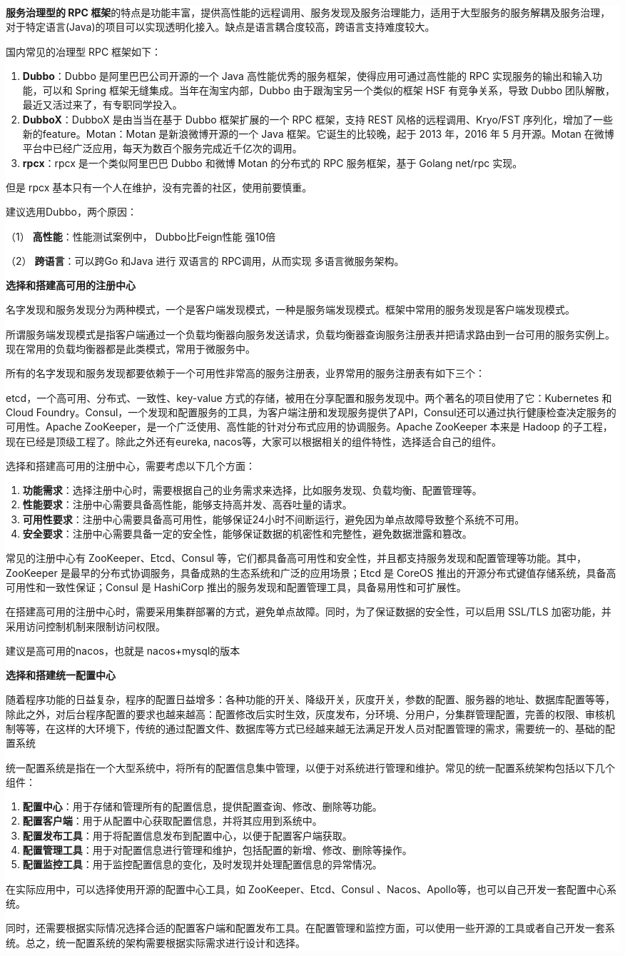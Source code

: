 **服务治理型的 RPC 框架**的特点是功能丰富，提供高性能的远程调用、服务发现及服务治理能力，适用于大型服务的服务解耦及服务治理，对于特定语言(Java)的项目可以实现透明化接入。缺点是语言耦合度较高，跨语言支持难度较大。

国内常见的冶理型 RPC 框架如下：

1. **Dubbo**：Dubbo 是阿里巴巴公司开源的一个 Java 高性能优秀的服务框架，使得应用可通过高性能的 RPC 实现服务的输出和输入功能，可以和 Spring 框架无缝集成。当年在淘宝内部，Dubbo 由于跟淘宝另一个类似的框架 HSF 有竞争关系，导致 Dubbo 团队解散，最近又活过来了，有专职同学投入。
2. **DubboX**：DubboX 是由当当在基于 Dubbo 框架扩展的一个 RPC 框架，支持 REST 风格的远程调用、Kryo/FST 序列化，增加了一些新的feature。Motan：Motan 是新浪微博开源的一个 Java 框架。它诞生的比较晚，起于 2013 年，2016 年 5 月开源。Motan 在微博平台中已经广泛应用，每天为数百个服务完成近千亿次的调用。
3. **rpcx**：rpcx 是一个类似阿里巴巴 Dubbo 和微博 Motan 的分布式的 RPC 服务框架，基于 Golang net/rpc 实现。

但是 rpcx 基本只有一个人在维护，没有完善的社区，使用前要慎重。

建议选用Dubbo，两个原因：

（1） **高性能**：性能测试案例中， Dubbo比Feign性能 强10倍

（2） **跨语言**：可以跨Go 和Java 进行 双语言的 RPC调用，从而实现 多语言微服务架构。

**选择和搭建高可用的注册中心**

名字发现和服务发现分为两种模式，一个是客户端发现模式，一种是服务端发现模式。框架中常用的服务发现是客户端发现模式。

所谓服务端发现模式是指客户端通过一个负载均衡器向服务发送请求，负载均衡器查询服务注册表并把请求路由到一台可用的服务实例上。现在常用的负载均衡器都是此类模式，常用于微服务中。

所有的名字发现和服务发现都要依赖于一个可用性非常高的服务注册表，业界常用的服务注册表有如下三个：

etcd，一个高可用、分布式、一致性、key-value 方式的存储，被用在分享配置和服务发现中。两个著名的项目使用了它：Kubernetes 和 Cloud Foundry。Consul，一个发现和配置服务的工具，为客户端注册和发现服务提供了API，Consul还可以通过执行健康检查决定服务的可用性。Apache ZooKeeper，是一个广泛使用、高性能的针对分布式应用的协调服务。Apache ZooKeeper 本来是 Hadoop 的子工程，现在已经是顶级工程了。除此之外还有eureka, nacos等，大家可以根据相关的组件特性，选择适合自己的组件。

选择和搭建高可用的注册中心，需要考虑以下几个方面：

1. **功能需求**：选择注册中心时，需要根据自己的业务需求来选择，比如服务发现、负载均衡、配置管理等。
2. **性能要求**：注册中心需要具备高性能，能够支持高并发、高吞吐量的请求。
3. **可用性要求**：注册中心需要具备高可用性，能够保证24小时不间断运行，避免因为单点故障导致整个系统不可用。
4. **安全要求**：注册中心需要具备一定的安全性，能够保证数据的机密性和完整性，避免数据泄露和篡改。

常见的注册中心有 ZooKeeper、Etcd、Consul 等，它们都具备高可用性和安全性，并且都支持服务发现和配置管理等功能。其中，ZooKeeper 是最早的分布式协调服务，具备成熟的生态系统和广泛的应用场景；Etcd 是 CoreOS 推出的开源分布式键值存储系统，具备高可用性和一致性保证；Consul 是 HashiCorp 推出的服务发现和配置管理工具，具备易用性和可扩展性。

在搭建高可用的注册中心时，需要采用集群部署的方式，避免单点故障。同时，为了保证数据的安全性，可以启用 SSL/TLS 加密功能，并采用访问控制机制来限制访问权限。

建议是高可用的nacos，也就是 nacos+mysql的版本

**选择和搭建统一配置中心**

随着程序功能的日益复杂，程序的配置日益增多：各种功能的开关、降级开关，灰度开关，参数的配置、服务器的地址、数据库配置等等，除此之外，对后台程序配置的要求也越来越高：配置修改后实时生效，灰度发布，分环境、分用户，分集群管理配置，完善的权限、审核机制等等，在这样的大环境下，传统的通过配置文件、数据库等方式已经越来越无法满足开发人员对配置管理的需求，需要统一的、基础的配置系统

统一配置系统是指在一个大型系统中，将所有的配置信息集中管理，以便于对系统进行管理和维护。常见的统一配置系统架构包括以下几个组件：

1. **配置中心**：用于存储和管理所有的配置信息，提供配置查询、修改、删除等功能。
2. **配置客户端**：用于从配置中心获取配置信息，并将其应用到系统中。
3. **配置发布工具**：用于将配置信息发布到配置中心，以便于配置客户端获取。
4. **配置管理工具**：用于对配置信息进行管理和维护，包括配置的新增、修改、删除等操作。
5. **配置监控工具**：用于监控配置信息的变化，及时发现并处理配置信息的异常情况。

在实际应用中，可以选择使用开源的配置中心工具，如 ZooKeeper、Etcd、Consul 、Nacos、Apollo等，也可以自己开发一套配置中心系统。

同时，还需要根据实际情况选择合适的配置客户端和配置发布工具。在配置管理和监控方面，可以使用一些开源的工具或者自己开发一套系统。总之，统一配置系统的架构需要根据实际需求进行设计和选择。
